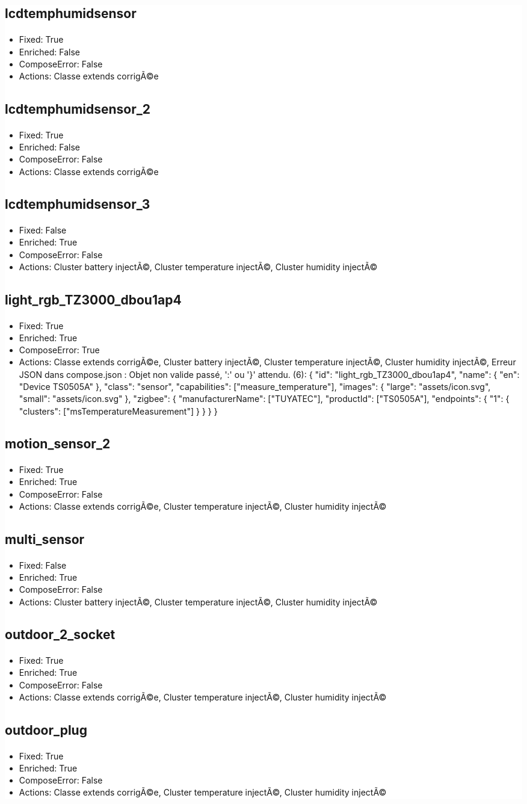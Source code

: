 ## lcdtemphumidsensor
- Fixed: True
- Enriched: False
- ComposeError: False
- Actions: Classe extends corrigÃ©e
## lcdtemphumidsensor_2
- Fixed: True
- Enriched: False
- ComposeError: False
- Actions: Classe extends corrigÃ©e
## lcdtemphumidsensor_3
- Fixed: False
- Enriched: True
- ComposeError: False
- Actions: Cluster battery injectÃ©, Cluster temperature injectÃ©, Cluster humidity injectÃ©
## light_rgb_TZ3000_dbou1ap4
- Fixed: True
- Enriched: True
- ComposeError: True
- Actions: Classe extends corrigÃ©e, Cluster battery injectÃ©, Cluster temperature injectÃ©, Cluster humidity injectÃ©, Erreur JSON dans compose.json : Objet non valide passé, ':' ou '}' attendu. (6): {
  \"id\": \"light_rgb_TZ3000_dbou1ap4\",
  \"name\": { \"en\": \"Device TS0505A\" },
  \"class\": \"sensor\",
  \"capabilities\": [\"measure_temperature\"],
  \"images\": { \"large\": \"assets/icon.svg\", \"small\": \"assets/icon.svg\" },
  \"zigbee\": {
    \"manufacturerName\": [\"TUYATEC\"],
    \"productId\": [\"TS0505A\"],
    \"endpoints\": { \"1\": { \"clusters\": [\"msTemperatureMeasurement\"] } }
  }
}

## motion_sensor_2
- Fixed: True
- Enriched: True
- ComposeError: False
- Actions: Classe extends corrigÃ©e, Cluster temperature injectÃ©, Cluster humidity injectÃ©
## multi_sensor
- Fixed: False
- Enriched: True
- ComposeError: False
- Actions: Cluster battery injectÃ©, Cluster temperature injectÃ©, Cluster humidity injectÃ©
## outdoor_2_socket
- Fixed: True
- Enriched: True
- ComposeError: False
- Actions: Classe extends corrigÃ©e, Cluster temperature injectÃ©, Cluster humidity injectÃ©
## outdoor_plug
- Fixed: True
- Enriched: True
- ComposeError: False
- Actions: Classe extends corrigÃ©e, Cluster temperature injectÃ©, Cluster humidity injectÃ©